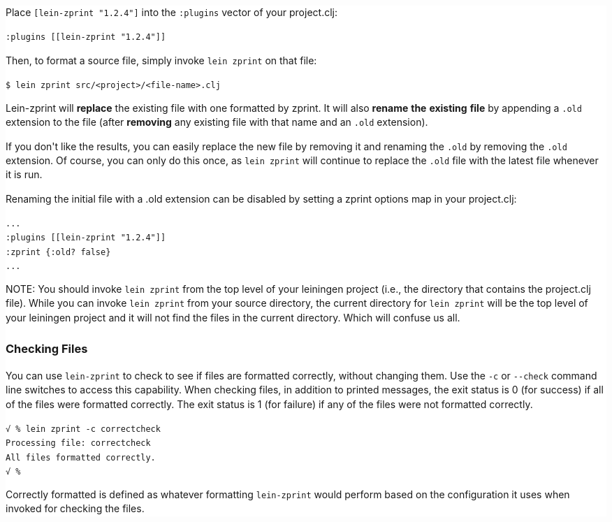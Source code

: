 Place `[lein-zprint "1.2.4"]` into the `:plugins` vector of your project.clj:

```
:plugins [[lein-zprint "1.2.4"]]
```

Then, to format a source file, simply invoke `lein zprint` on that file: 


    $ lein zprint src/<project>/<file-name>.clj


Lein-zprint will __replace__ the existing file with one formatted by zprint.
It will also __rename__ __the__ __existing__ __file__ by appending a `.old` extension 
to the file (after __removing__ any existing file with that name and an
`.old` extension).

If you don't like the results, you can easily replace the new file by
removing it and renaming the `.old` by removing the `.old` extension.
Of course, you can only do this once, as `lein zprint` will continue
to replace the `.old` file with the latest file whenever it is run.

Renaming the initial file with a .old extension can be disabled by 
setting a zprint options map in your project.clj:

```
...
:plugins [[lein-zprint "1.2.4"]]
:zprint {:old? false}
...
```

NOTE: You should invoke `lein zprint` from the top level of your leiningen
project (i.e., the directory that contains the project.clj file).  While
you can invoke `lein zprint` from your source directory, the current directory
for `lein zprint` will be the top level of your leiningen project
and it will not find the files in the current directory.  Which will confuse
us all.


### Checking Files

You can use `lein-zprint` to check to see if files are formatted correctly,
without changing them.  Use the `-c` or `--check` command line switches
to access this capability.  When checking files, in addition to printed
messages, the exit status is 0 (for success) if all of the files were 
formatted correctly.  The exit status is 1 (for failure) if any of the files
were not formatted correctly.

```
√ % lein zprint -c correctcheck
Processing file: correctcheck
All files formatted correctly.
√ %
```

Correctly formatted is defined as whatever formatting `lein-zprint` would 
perform based on the configuration it uses when invoked for checking the files.


[bootfmt]: https://github.com/pesterhazy/boot-fmt
